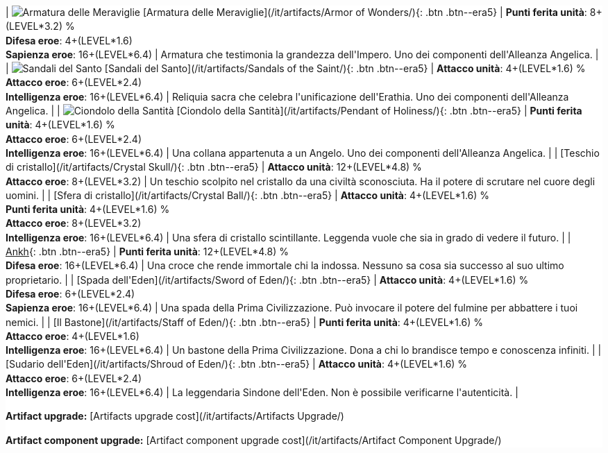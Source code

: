  | ![Armatura delle Meraviglie](/images/t/artifact_40414.png) [Armatura delle Meraviglie](/it/artifacts/Armor of Wonders/){: .btn .btn--era5} | **Punti ferita unità**: 8+(LEVEL\*3.2) %<br/>**Difesa eroe**: 4+(LEVEL\*1.6)<br/>**Sapienza eroe**: 16+(LEVEL\*6.4) | Armatura che testimonia la grandezza dell'Impero. Uno dei componenti dell'Alleanza Angelica. | 
 | ![Sandali del Santo](/images/t/artifact_40415.png) [Sandali del Santo](/it/artifacts/Sandals of the Saint/){: .btn .btn--era5} | **Attacco unità**: 4+(LEVEL\*1.6) %<br/>**Attacco eroe**: 6+(LEVEL\*2.4)<br/>**Intelligenza eroe**: 16+(LEVEL\*6.4) | Reliquia sacra che celebra l'unificazione dell'Erathia. Uno dei componenti dell'Alleanza Angelica. | 
 | ![Ciondolo della Santità](/images/t/artifact_40416.png) [Ciondolo della Santità](/it/artifacts/Pendant of Holiness/){: .btn .btn--era5} | **Punti ferita unità**: 4+(LEVEL\*1.6) %<br/>**Attacco eroe**: 6+(LEVEL\*2.4)<br/>**Intelligenza eroe**: 16+(LEVEL\*6.4) | Una collana appartenuta a un Angelo. Uno dei componenti dell'Alleanza Angelica. | 
 | [Teschio di cristallo](/it/artifacts/Crystal Skull/){: .btn .btn--era5} | **Attacco unità**: 12+(LEVEL\*4.8) %<br/>**Attacco eroe**: 8+(LEVEL\*3.2) | Un teschio scolpito nel cristallo da una civiltà sconosciuta. Ha il potere di scrutare nel cuore degli uomini. | 
 | [Sfera di cristallo](/it/artifacts/Crystal Ball/){: .btn .btn--era5} | **Attacco unità**: 4+(LEVEL\*1.6) %<br/>**Punti ferita unità**: 4+(LEVEL\*1.6) %<br/>**Attacco eroe**: 8+(LEVEL\*3.2)<br/>**Intelligenza eroe**: 16+(LEVEL\*6.4) | Una sfera di cristallo scintillante. Leggenda vuole che sia in grado di vedere il futuro. | 
 | [Ankh](/it/artifacts/Ankh/){: .btn .btn--era5} | **Punti ferita unità**: 12+(LEVEL\*4.8) %<br/>**Difesa eroe**: 16+(LEVEL\*6.4) | Una croce che rende immortale chi la indossa. Nessuno sa cosa sia successo al suo ultimo proprietario. | 
 | [Spada dell'Eden](/it/artifacts/Sword of Eden/){: .btn .btn--era5} | **Attacco unità**: 4+(LEVEL\*1.6) %<br/>**Difesa eroe**: 6+(LEVEL\*2.4)<br/>**Sapienza eroe**: 16+(LEVEL\*6.4) | Una spada della Prima Civilizzazione. Può invocare il potere del fulmine per abbattere i tuoi nemici. | 
 | [Il Bastone](/it/artifacts/Staff of Eden/){: .btn .btn--era5} | **Punti ferita unità**: 4+(LEVEL\*1.6) %<br/>**Attacco eroe**: 4+(LEVEL\*1.6)<br/>**Intelligenza eroe**: 16+(LEVEL\*6.4) | Un bastone della Prima Civilizzazione. Dona a chi lo brandisce tempo e conoscenza infiniti. | 
 | [Sudario dell'Eden](/it/artifacts/Shroud of Eden/){: .btn .btn--era5} | **Attacco unità**: 4+(LEVEL\*1.6) %<br/>**Attacco eroe**: 6+(LEVEL\*2.4)<br/>**Intelligenza eroe**: 16+(LEVEL\*6.4) | La leggendaria Sindone dell'Eden. Non è possibile verificarne l'autenticità. | 


  **Artifact upgrade:** [Artifacts upgrade cost](/it/artifacts/Artifacts Upgrade/)

 **Artifact component upgrade:** [Artifact component upgrade cost](/it/artifacts/Artifact Component Upgrade/)

